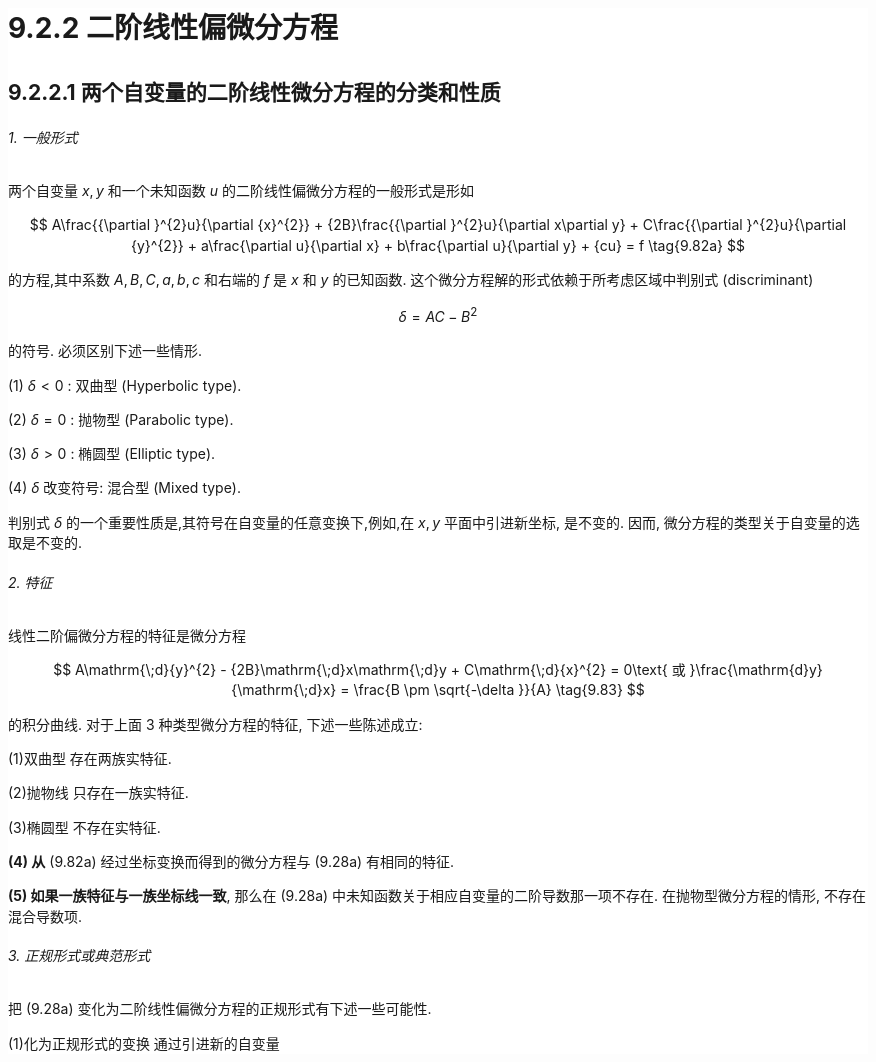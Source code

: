 # 9.2.2 二阶线性偏微分方程

## 9.2.2.1 两个自变量的二阶线性微分方程的分类和性质

###### 1. 一般形式

两个自变量 $x, y$ 和一个未知函数 $u$ 的二阶线性偏微分方程的一般形式是形如

$$
A\frac{{\partial }^{2}u}{\partial {x}^{2}} + {2B}\frac{{\partial }^{2}u}{\partial x\partial y} + C\frac{{\partial }^{2}u}{\partial {y}^{2}} + a\frac{\partial u}{\partial x} + b\frac{\partial u}{\partial y} + {cu} = f \tag{9.82a}
$$

的方程,其中系数 $A, B, C, a, b, c$ 和右端的 $f$ 是 $x$ 和 $y$ 的已知函数. 这个微分方程解的形式依赖于所考虑区域中判别式 (discriminant)

$$
\delta  = {AC} - {B}^{2} \tag{9.82b}
$$

的符号. 必须区别下述一些情形.

(1) $\delta  < 0$ : 双曲型 (Hyperbolic type).

(2) $\delta  = 0$ : 抛物型 (Parabolic type).

(3) $\delta  > 0$ : 椭圆型 (Elliptic type).

(4) $\delta$ 改变符号: 混合型 (Mixed type).

判别式 $\delta$ 的一个重要性质是,其符号在自变量的任意变换下,例如,在 $x, y$ 平面中引进新坐标, 是不变的. 因而, 微分方程的类型关于自变量的选取是不变的.

###### 2. 特征

线性二阶偏微分方程的特征是微分方程

$$
A\mathrm{\;d}{y}^{2} - {2B}\mathrm{\;d}x\mathrm{\;d}y + C\mathrm{\;d}{x}^{2} = 0\text{ 或 }\frac{\mathrm{d}y}{\mathrm{\;d}x} = \frac{B \pm  \sqrt{-\delta }}{A} \tag{9.83}
$$

的积分曲线. 对于上面 3 种类型微分方程的特征, 下述一些陈述成立:

(1)双曲型 存在两族实特征.

(2)抛物线 只存在一族实特征.

(3)椭圆型 不存在实特征.

**(4) 从** (9.82a) 经过坐标变换而得到的微分方程与 (9.28a) 有相同的特征.

**(5) 如果一族特征与一族坐标线一致**, 那么在 (9.28a) 中未知函数关于相应自变量的二阶导数那一项不存在. 在抛物型微分方程的情形, 不存在混合导数项.

###### 3. 正规形式或典范形式

把 (9.28a) 变化为二阶线性偏微分方程的正规形式有下述一些可能性.

(1)化为正规形式的变换 通过引进新的自变量

